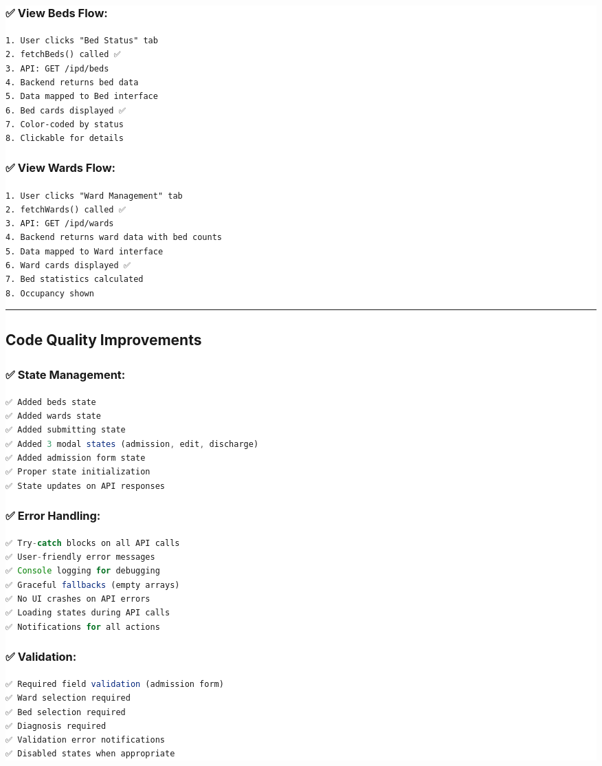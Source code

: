 ### ✅ **View Beds Flow:**
```
1. User clicks "Bed Status" tab
2. fetchBeds() called ✅
3. API: GET /ipd/beds
4. Backend returns bed data
5. Data mapped to Bed interface
6. Bed cards displayed ✅
7. Color-coded by status
8. Clickable for details
```

### ✅ **View Wards Flow:**
```
1. User clicks "Ward Management" tab
2. fetchWards() called ✅
3. API: GET /ipd/wards
4. Backend returns ward data with bed counts
5. Data mapped to Ward interface
6. Ward cards displayed ✅
7. Bed statistics calculated
8. Occupancy shown
```

---

## Code Quality Improvements

### ✅ **State Management:**
```typescript
✅ Added beds state
✅ Added wards state
✅ Added submitting state
✅ Added 3 modal states (admission, edit, discharge)
✅ Added admission form state
✅ Proper state initialization
✅ State updates on API responses
```

### ✅ **Error Handling:**
```typescript
✅ Try-catch blocks on all API calls
✅ User-friendly error messages
✅ Console logging for debugging
✅ Graceful fallbacks (empty arrays)
✅ No UI crashes on API errors
✅ Loading states during API calls
✅ Notifications for all actions
```

### ✅ **Validation:**
```typescript
✅ Required field validation (admission form)
✅ Ward selection required
✅ Bed selection required
✅ Diagnosis required
✅ Validation error notifications
✅ Disabled states when appropriate
```
